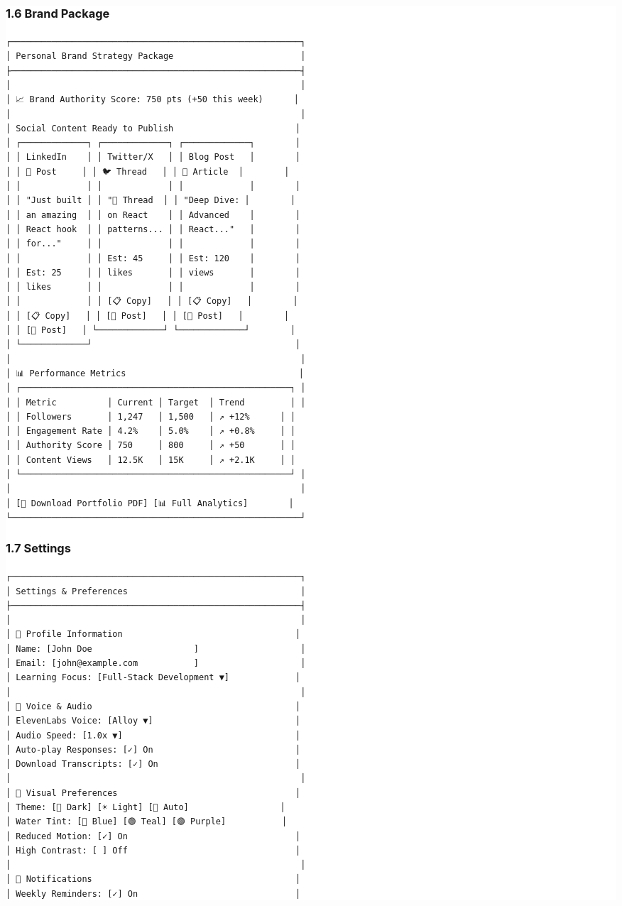 ### 1.6 Brand Package
```
┌─────────────────────────────────────────────────────────┐
│ Personal Brand Strategy Package                         │
├─────────────────────────────────────────────────────────┤
│                                                         │
│ 📈 Brand Authority Score: 750 pts (+50 this week)      │
│                                                         │
│ Social Content Ready to Publish                        │
│ ┌─────────────┐ ┌─────────────┐ ┌─────────────┐        │
│ │ LinkedIn    │ │ Twitter/X   │ │ Blog Post   │        │
│ │ 📝 Post     │ │ 🐦 Thread   │ │ 📖 Article  │        │
│ │             │ │             │ │             │        │
│ │ "Just built │ │ "🧵 Thread  │ │ "Deep Dive: │        │
│ │ an amazing  │ │ on React    │ │ Advanced    │        │
│ │ React hook  │ │ patterns... │ │ React..."   │        │
│ │ for..."     │ │             │ │             │        │
│ │             │ │ Est: 45     │ │ Est: 120    │        │
│ │ Est: 25     │ │ likes       │ │ views       │        │
│ │ likes       │ │             │ │             │        │
│ │             │ │ [📋 Copy]   │ │ [📋 Copy]   │        │
│ │ [📋 Copy]   │ │ [🚀 Post]   │ │ [🚀 Post]   │        │
│ │ [🚀 Post]   │ └─────────────┘ └─────────────┘        │
│ └─────────────┘                                        │
│                                                         │
│ 📊 Performance Metrics                                  │
│ ┌─────────────────────────────────────────────────────┐ │
│ │ Metric          │ Current │ Target  │ Trend         │ │
│ │ Followers       │ 1,247   │ 1,500   │ ↗️ +12%      │ │
│ │ Engagement Rate │ 4.2%    │ 5.0%    │ ↗️ +0.8%     │ │
│ │ Authority Score │ 750     │ 800     │ ↗️ +50       │ │
│ │ Content Views   │ 12.5K   │ 15K     │ ↗️ +2.1K     │ │
│ └─────────────────────────────────────────────────────┘ │
│                                                         │
│ [📄 Download Portfolio PDF] [📊 Full Analytics]        │
└─────────────────────────────────────────────────────────┘
```

### 1.7 Settings
```
┌─────────────────────────────────────────────────────────┐
│ Settings & Preferences                                  │
├─────────────────────────────────────────────────────────┤
│                                                         │
│ 👤 Profile Information                                  │
│ Name: [John Doe                    ]                    │
│ Email: [john@example.com           ]                    │
│ Learning Focus: [Full-Stack Development ▼]             │
│                                                         │
│ 🎵 Voice & Audio                                        │
│ ElevenLabs Voice: [Alloy ▼]                            │
│ Audio Speed: [1.0x ▼]                                  │
│ Auto-play Responses: [✓] On                            │
│ Download Transcripts: [✓] On                           │
│                                                         │
│ 🎨 Visual Preferences                                   │
│ Theme: [🌙 Dark] [☀️ Light] [🔄 Auto]                  │
│ Water Tint: [🔵 Blue] [🟢 Teal] [🟣 Purple]           │
│ Reduced Motion: [✓] On                                 │
│ High Contrast: [ ] Off                                 │
│                                                         │
│ 🔔 Notifications                                        │
│ Weekly Reminders: [✓] On                               │
```